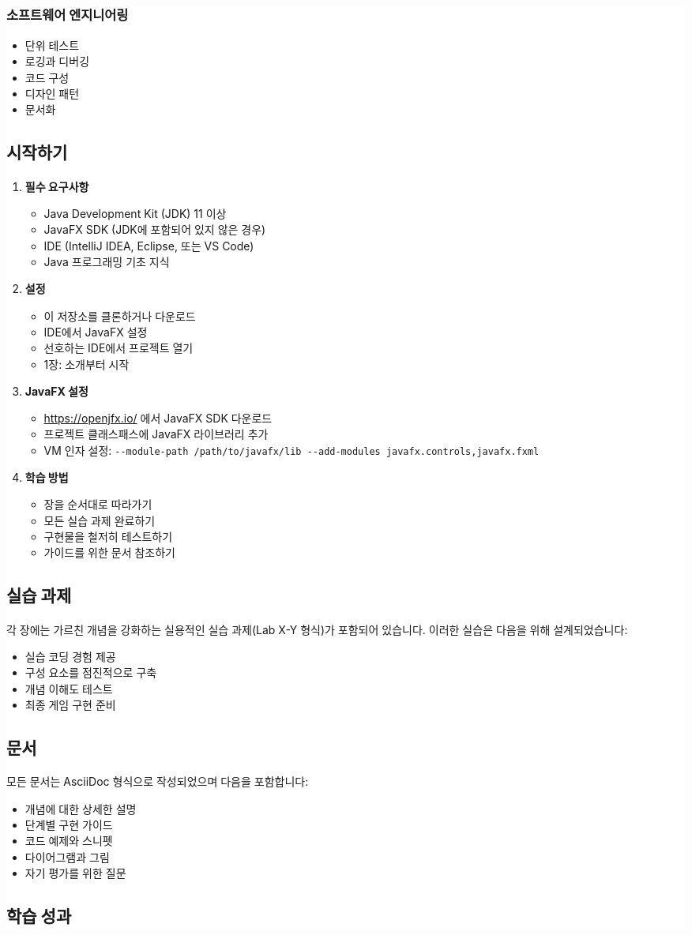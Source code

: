 ### 소프트웨어 엔지니어링
- 단위 테스트
- 로깅과 디버깅
- 코드 구성
- 디자인 패턴
- 문서화

## 시작하기

1. **필수 요구사항**
   - Java Development Kit (JDK) 11 이상
   - JavaFX SDK (JDK에 포함되어 있지 않은 경우)
   - IDE (IntelliJ IDEA, Eclipse, 또는 VS Code)
   - Java 프로그래밍 기초 지식

2. **설정**
   - 이 저장소를 클론하거나 다운로드
   - IDE에서 JavaFX 설정
   - 선호하는 IDE에서 프로젝트 열기
   - 1장: 소개부터 시작

3. **JavaFX 설정**
   - https://openjfx.io/ 에서 JavaFX SDK 다운로드
   - 프로젝트 클래스패스에 JavaFX 라이브러리 추가
   - VM 인자 설정: `--module-path /path/to/javafx/lib --add-modules javafx.controls,javafx.fxml`

4. **학습 방법**
   - 장을 순서대로 따라가기
   - 모든 실습 과제 완료하기
   - 구현물을 철저히 테스트하기
   - 가이드를 위한 문서 참조하기

## 실습 과제

각 장에는 가르친 개념을 강화하는 실용적인 실습 과제(Lab X-Y 형식)가 포함되어 있습니다. 이러한 실습은 다음을 위해 설계되었습니다:
- 실습 코딩 경험 제공
- 구성 요소를 점진적으로 구축
- 개념 이해도 테스트
- 최종 게임 구현 준비

## 문서

모든 문서는 AsciiDoc 형식으로 작성되었으며 다음을 포함합니다:
- 개념에 대한 상세한 설명
- 단계별 구현 가이드
- 코드 예제와 스니펫
- 다이어그램과 그림
- 자기 평가를 위한 질문

## 학습 성과
